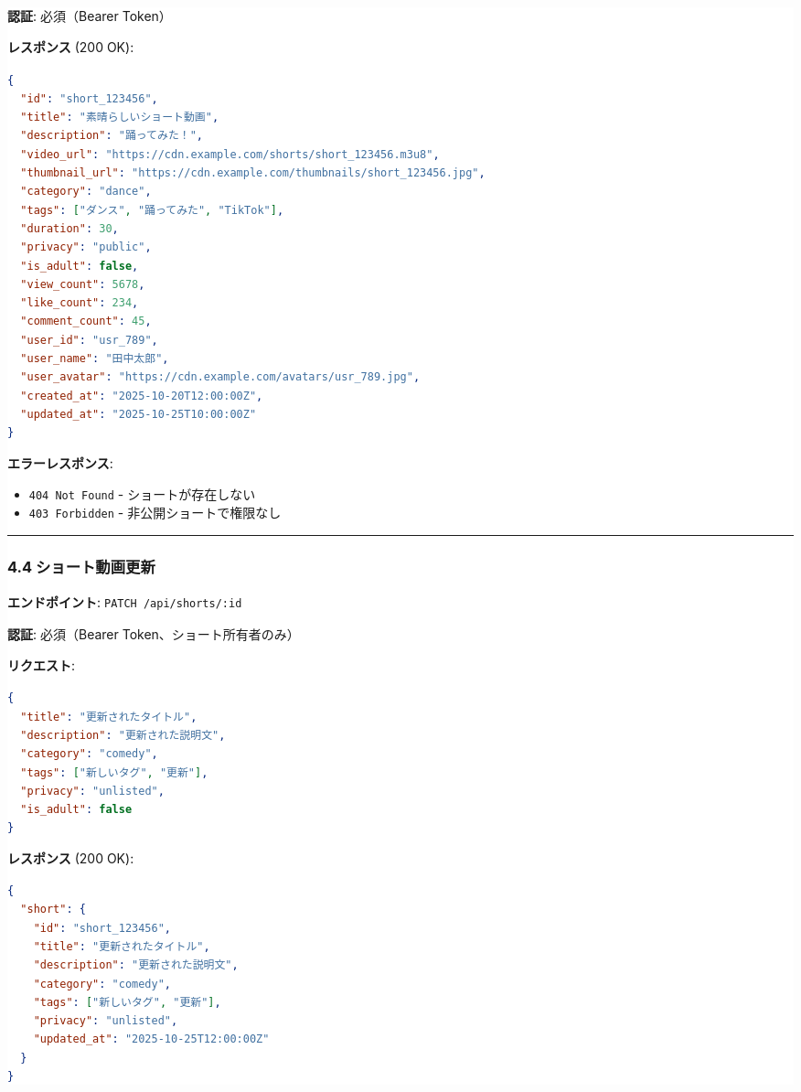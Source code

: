 **認証**: 必須（Bearer Token）

**レスポンス** (200 OK):
```json
{
  "id": "short_123456",
  "title": "素晴らしいショート動画",
  "description": "踊ってみた！",
  "video_url": "https://cdn.example.com/shorts/short_123456.m3u8",
  "thumbnail_url": "https://cdn.example.com/thumbnails/short_123456.jpg",
  "category": "dance",
  "tags": ["ダンス", "踊ってみた", "TikTok"],
  "duration": 30,
  "privacy": "public",
  "is_adult": false,
  "view_count": 5678,
  "like_count": 234,
  "comment_count": 45,
  "user_id": "usr_789",
  "user_name": "田中太郎",
  "user_avatar": "https://cdn.example.com/avatars/usr_789.jpg",
  "created_at": "2025-10-20T12:00:00Z",
  "updated_at": "2025-10-25T10:00:00Z"
}
```

**エラーレスポンス**:
- `404 Not Found` - ショートが存在しない
- `403 Forbidden` - 非公開ショートで権限なし

---

### 4.4 ショート動画更新

**エンドポイント**: `PATCH /api/shorts/:id`

**認証**: 必須（Bearer Token、ショート所有者のみ）

**リクエスト**:
```json
{
  "title": "更新されたタイトル",
  "description": "更新された説明文",
  "category": "comedy",
  "tags": ["新しいタグ", "更新"],
  "privacy": "unlisted",
  "is_adult": false
}
```

**レスポンス** (200 OK):
```json
{
  "short": {
    "id": "short_123456",
    "title": "更新されたタイトル",
    "description": "更新された説明文",
    "category": "comedy",
    "tags": ["新しいタグ", "更新"],
    "privacy": "unlisted",
    "updated_at": "2025-10-25T12:00:00Z"
  }
}
```
